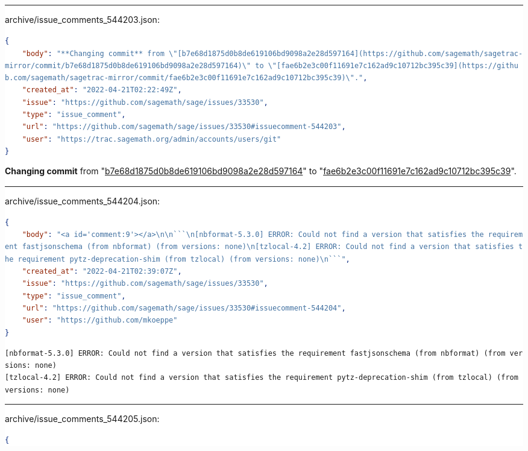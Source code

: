 


---

archive/issue_comments_544203.json:
```json
{
    "body": "**Changing commit** from \"[b7e68d1875d0b8de619106bd9098a2e28d597164](https://github.com/sagemath/sagetrac-mirror/commit/b7e68d1875d0b8de619106bd9098a2e28d597164)\" to \"[fae6b2e3c00f11691e7c162ad9c10712bc395c39](https://github.com/sagemath/sagetrac-mirror/commit/fae6b2e3c00f11691e7c162ad9c10712bc395c39)\".",
    "created_at": "2022-04-21T02:22:49Z",
    "issue": "https://github.com/sagemath/sage/issues/33530",
    "type": "issue_comment",
    "url": "https://github.com/sagemath/sage/issues/33530#issuecomment-544203",
    "user": "https://trac.sagemath.org/admin/accounts/users/git"
}
```

**Changing commit** from "[b7e68d1875d0b8de619106bd9098a2e28d597164](https://github.com/sagemath/sagetrac-mirror/commit/b7e68d1875d0b8de619106bd9098a2e28d597164)" to "[fae6b2e3c00f11691e7c162ad9c10712bc395c39](https://github.com/sagemath/sagetrac-mirror/commit/fae6b2e3c00f11691e7c162ad9c10712bc395c39)".



---

archive/issue_comments_544204.json:
```json
{
    "body": "<a id='comment:9'></a>\n\n```\n[nbformat-5.3.0] ERROR: Could not find a version that satisfies the requirement fastjsonschema (from nbformat) (from versions: none)\n[tzlocal-4.2] ERROR: Could not find a version that satisfies the requirement pytz-deprecation-shim (from tzlocal) (from versions: none)\n```",
    "created_at": "2022-04-21T02:39:07Z",
    "issue": "https://github.com/sagemath/sage/issues/33530",
    "type": "issue_comment",
    "url": "https://github.com/sagemath/sage/issues/33530#issuecomment-544204",
    "user": "https://github.com/mkoeppe"
}
```

<a id='comment:9'></a>

```
[nbformat-5.3.0] ERROR: Could not find a version that satisfies the requirement fastjsonschema (from nbformat) (from versions: none)
[tzlocal-4.2] ERROR: Could not find a version that satisfies the requirement pytz-deprecation-shim (from tzlocal) (from versions: none)
```



---

archive/issue_comments_544205.json:
```json
{
```